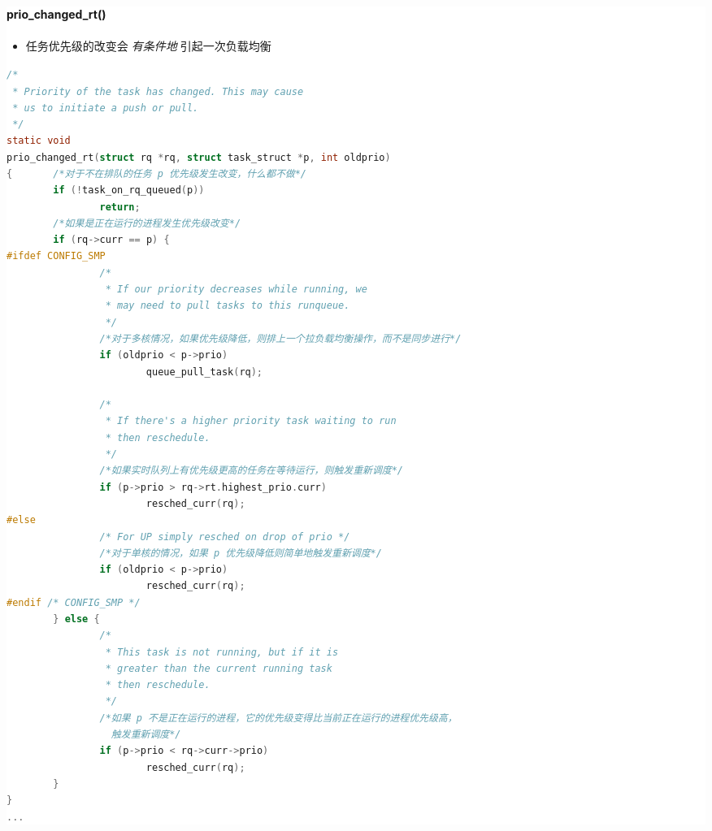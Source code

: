 ```c
```

#### prio_changed_rt()
* 任务优先级的改变会 *有条件地* 引起一次负载均衡
```c
/*
 * Priority of the task has changed. This may cause
 * us to initiate a push or pull.
 */
static void
prio_changed_rt(struct rq *rq, struct task_struct *p, int oldprio)
{       /*对于不在排队的任务 p 优先级发生改变，什么都不做*/
        if (!task_on_rq_queued(p))
                return;
        /*如果是正在运行的进程发生优先级改变*/
        if (rq->curr == p) {
#ifdef CONFIG_SMP
                /*
                 * If our priority decreases while running, we
                 * may need to pull tasks to this runqueue.
                 */
                /*对于多核情况，如果优先级降低，则排上一个拉负载均衡操作，而不是同步进行*/
                if (oldprio < p->prio)
                        queue_pull_task(rq);

                /*
                 * If there's a higher priority task waiting to run
                 * then reschedule.
                 */
                /*如果实时队列上有优先级更高的任务在等待运行，则触发重新调度*/
                if (p->prio > rq->rt.highest_prio.curr)
                        resched_curr(rq);
#else
                /* For UP simply resched on drop of prio */
                /*对于单核的情况，如果 p 优先级降低则简单地触发重新调度*/
                if (oldprio < p->prio)
                        resched_curr(rq);
#endif /* CONFIG_SMP */
        } else {
                /*
                 * This task is not running, but if it is
                 * greater than the current running task
                 * then reschedule.
                 */
                /*如果 p 不是正在运行的进程，它的优先级变得比当前正在运行的进程优先级高，
                  触发重新调度*/
                if (p->prio < rq->curr->prio)
                        resched_curr(rq);
        }
}
...
```
